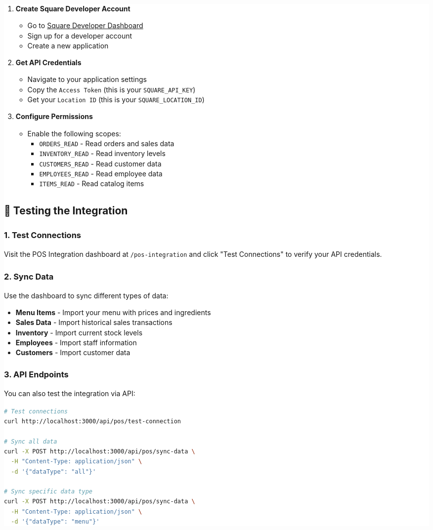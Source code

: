 1. **Create Square Developer Account**
   - Go to [Square Developer Dashboard](https://developer.squareup.com/)
   - Sign up for a developer account
   - Create a new application

2. **Get API Credentials**
   - Navigate to your application settings
   - Copy the `Access Token` (this is your `SQUARE_API_KEY`)
   - Get your `Location ID` (this is your `SQUARE_LOCATION_ID`)

3. **Configure Permissions**
   - Enable the following scopes:
     - `ORDERS_READ` - Read orders and sales data
     - `INVENTORY_READ` - Read inventory levels
     - `CUSTOMERS_READ` - Read customer data
     - `EMPLOYEES_READ` - Read employee data
     - `ITEMS_READ` - Read catalog items

## 🚀 Testing the Integration

### 1. Test Connections

Visit the POS Integration dashboard at `/pos-integration` and click "Test Connections" to verify your API credentials.

### 2. Sync Data

Use the dashboard to sync different types of data:
- **Menu Items** - Import your menu with prices and ingredients
- **Sales Data** - Import historical sales transactions
- **Inventory** - Import current stock levels
- **Employees** - Import staff information
- **Customers** - Import customer data

### 3. API Endpoints

You can also test the integration via API:

```bash
# Test connections
curl http://localhost:3000/api/pos/test-connection

# Sync all data
curl -X POST http://localhost:3000/api/pos/sync-data \
  -H "Content-Type: application/json" \
  -d '{"dataType": "all"}'

# Sync specific data type
curl -X POST http://localhost:3000/api/pos/sync-data \
  -H "Content-Type: application/json" \
  -d '{"dataType": "menu"}'
```
